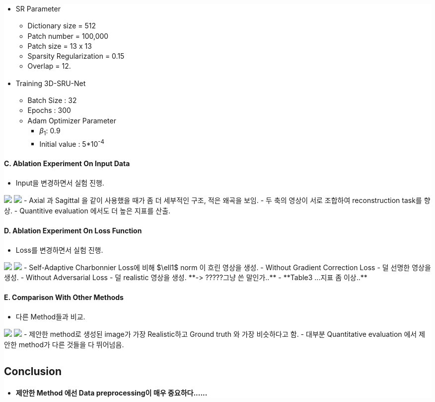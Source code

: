 - SR Parameter
  - Dictionary size = 512
  - Patch number = 100,000
  - Patch size = 13 x 13
  - Sparsity Regularization = 0.15
  - Overlap = 12.

- Training 3D-SRU-Net
  - Batch Size : 32
  - Epochs : 300
  - Adam Optimizer Parameter
    - $\beta_1$: 0.9
    - Initial value : 5*10<sup>-4</sup>


#### C. Ablation Experiment On Input Data
- Input을 변경하면서 실험 진행. 
<img src="https://jjerry-k.github.io/public/img/thin/fig06.PNG">
<img src="https://jjerry-k.github.io/public/img/thin/tab02.PNG">
- Axial 과 Sagittal 을 같이 사용했을 때가 좀 더 세부적인 구조, 적은 왜곡을 보임.
  - 두 축의 영상이 서로 조합하여 reconstruction task를 향상.
- Quantitive evaluation 에서도 더 높은 지표를 산출.

#### D. Ablation Experiment On Loss Function
- Loss를 변경하면서 실험 진행.
<img src="https://jjerry-k.github.io/public/img/thin/fig07.PNG">
<img src="https://jjerry-k.github.io/public/img/thin/tab03.PNG">
- Self-Adaptive Charbonnier Loss에 비해 $\ell1$ norm 이 흐린 영상을 생성.
- Without Gradient Correction Loss
  - 덜 선명한 영상을 생성.
- Without Adversarial Loss
  - 덜 realistic 영상을 생성. **-> ?????그냥 쓴 말인가..**
- **Table3 ...지표 좀 이상..**

#### E. Comparison With Other  Methods
- 다른 Method들과 비교.
<img src="https://jjerry-k.github.io/public/img/thin/fig08.PNG">
<img src="https://jjerry-k.github.io/public/img/thin/tab04.PNG">
- 제안한 method로 생성된 image가 가장 Realistic하고 Ground truth 와 가장 비슷하다고 함.
- 대부분 Quantitative evaluation 에서 제안한 method가 다른 것들을 다 뛰어넘음.

## Conclusion 
- **제안한 Method 에선 Data preprocessing이 매우 중요하다......**